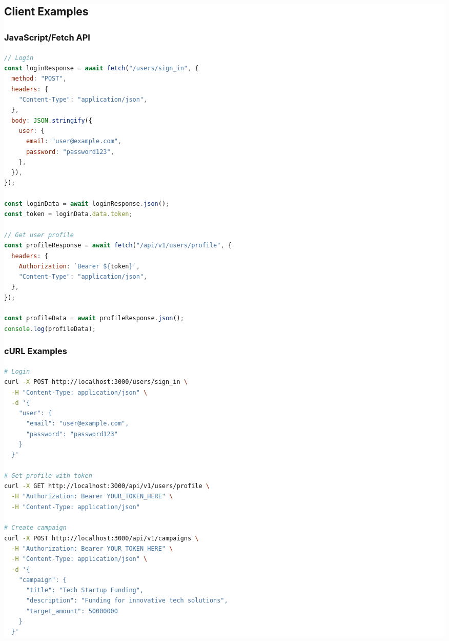 ## Client Examples

### JavaScript/Fetch API

```javascript
// Login
const loginResponse = await fetch("/users/sign_in", {
  method: "POST",
  headers: {
    "Content-Type": "application/json",
  },
  body: JSON.stringify({
    user: {
      email: "user@example.com",
      password: "password123",
    },
  }),
});

const loginData = await loginResponse.json();
const token = loginData.data.token;

// Get user profile
const profileResponse = await fetch("/api/v1/users/profile", {
  headers: {
    Authorization: `Bearer ${token}`,
    "Content-Type": "application/json",
  },
});

const profileData = await profileResponse.json();
console.log(profileData);
```

### cURL Examples

```bash
# Login
curl -X POST http://localhost:3000/users/sign_in \
  -H "Content-Type: application/json" \
  -d '{
    "user": {
      "email": "user@example.com",
      "password": "password123"
    }
  }'

# Get profile with token
curl -X GET http://localhost:3000/api/v1/users/profile \
  -H "Authorization: Bearer YOUR_TOKEN_HERE" \
  -H "Content-Type: application/json"

# Create campaign
curl -X POST http://localhost:3000/api/v1/campaigns \
  -H "Authorization: Bearer YOUR_TOKEN_HERE" \
  -H "Content-Type: application/json" \
  -d '{
    "campaign": {
      "title": "Tech Startup Funding",
      "description": "Funding for innovative tech solutions",
      "target_amount": 50000000
    }
  }'
```